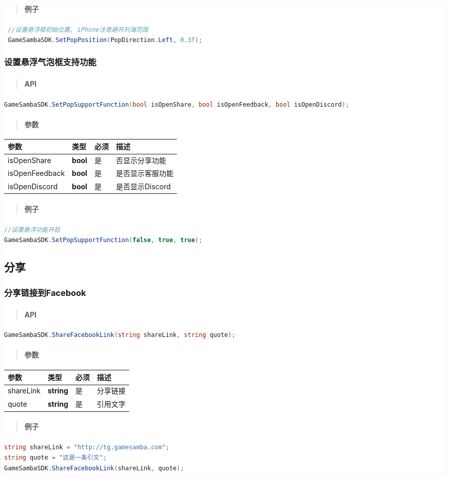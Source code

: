 > #### 例子

```csharp
 //设置悬浮框初始位置, iPhone注意避开刘海范围
 GameSambaSDK.SetPopPosition(PopDirection.Left, 0.3f); 
```



### 设置悬浮气泡框支持功能

> #### API

```csharp
GameSambaSDK.SetPopSupportFunction(bool isOpenShare, bool isOpenFeedback, bool isOpenDiscord);
```

> #### 参数

| 参数 | 类型 | 必须 | 描述 |
| :--- | :--- | :--- | :--- |
| isOpenShare | **bool** | 是 | 否显示分享功能 |
| isOpenFeedback | **bool** | 是 | 是否显示客服功能 |
| isOpenDiscord | **bool** | 是 | 是否显示Discord |

> #### 例子

```csharp
//设置悬浮功能开启
GameSambaSDK.SetPopSupportFunction(false, true, true); 
```



## 分享

### 分享链接到Facebook

> #### API

```csharp
GameSambaSDK.ShareFacebookLink(string shareLink, string quote);
```

> #### 参数

| 参数 | 类型 | 必须 | 描述 |
| :--- | :--- | :--- | :--- |
| shareLink | **string** | 是 | 分享链接 |
| quote | **string** | 是 | 引用文字 |

> #### 例子

```csharp
string shareLink = "http://tg.gamesamba.com";
string quote = "这是一条引文";
GameSambaSDK.ShareFacebookLink(shareLink, quote);
```
